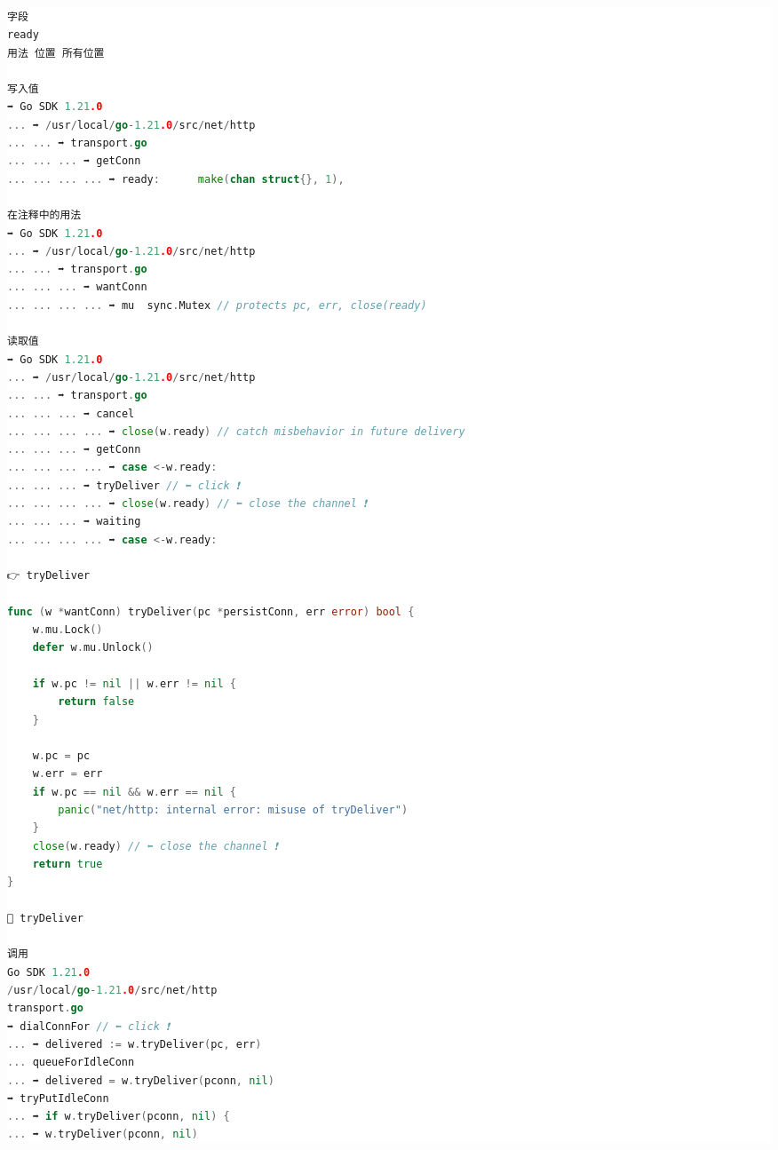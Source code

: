 ```go
字段
ready
用法 位置 所有位置

写入值
➡️ Go SDK 1.21.0
... ➡️ /usr/local/go-1.21.0/src/net/http
... ... ➡️ transport.go
... ... ... ➡️ getConn
... ... ... ... ➡️ ready:      make(chan struct{}, 1),

在注释中的用法
➡️ Go SDK 1.21.0
... ➡️ /usr/local/go-1.21.0/src/net/http
... ... ➡️ transport.go
... ... ... ➡️ wantConn
... ... ... ... ➡️ mu  sync.Mutex // protects pc, err, close(ready)

读取值
➡️ Go SDK 1.21.0
... ➡️ /usr/local/go-1.21.0/src/net/http
... ... ➡️ transport.go
... ... ... ➡️ cancel
... ... ... ... ➡️ close(w.ready) // catch misbehavior in future delivery
... ... ... ➡️ getConn
... ... ... ... ➡️ case <-w.ready:
... ... ... ➡️ tryDeliver // ⬅️ click ❗
... ... ... ... ➡️ close(w.ready) // ⬅️ close the channel ❗
... ... ... ➡️ waiting
... ... ... ... ➡️ case <-w.ready:

👉 tryDeliver

func (w *wantConn) tryDeliver(pc *persistConn, err error) bool {
	w.mu.Lock()
	defer w.mu.Unlock()

	if w.pc != nil || w.err != nil {
		return false
	}

	w.pc = pc
	w.err = err
	if w.pc == nil && w.err == nil {
		panic("net/http: internal error: misuse of tryDeliver")
	}
	close(w.ready) // ⬅️ close the channel ❗
	return true
}

🔗 tryDeliver

调用
Go SDK 1.21.0
/usr/local/go-1.21.0/src/net/http
transport.go
➡️ dialConnFor // ⬅️ click ❗
... ➡️ delivered := w.tryDeliver(pc, err)
... queueForIdleConn
... ➡️ delivered = w.tryDeliver(pconn, nil)
➡️ tryPutIdleConn
... ➡️ if w.tryDeliver(pconn, nil) {
... ➡️ w.tryDeliver(pconn, nil)
```